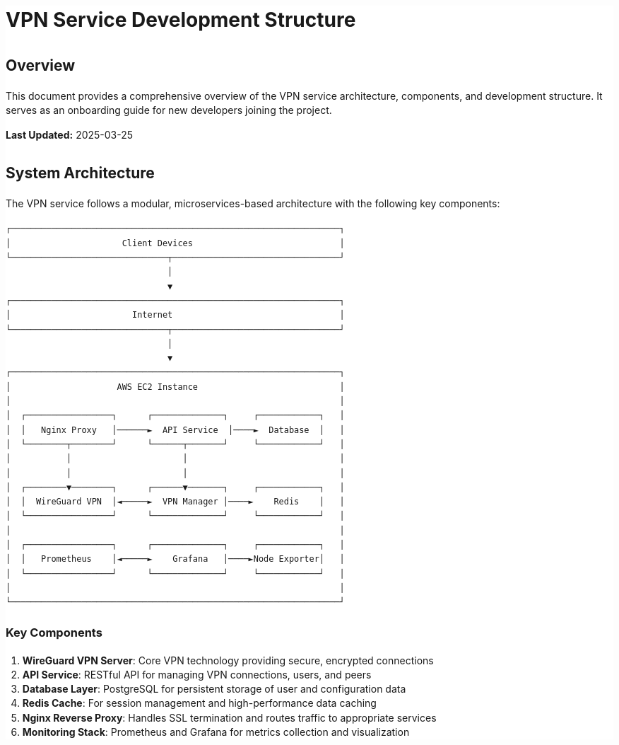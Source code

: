 # VPN Service Development Structure

## Overview

This document provides a comprehensive overview of the VPN service architecture, components, and development structure. It serves as an onboarding guide for new developers joining the project.

**Last Updated:** 2025-03-25

## System Architecture

The VPN service follows a modular, microservices-based architecture with the following key components:

```
┌─────────────────────────────────────────────────────────────────┐
│                      Client Devices                             │
└───────────────────────────────┬─────────────────────────────────┘
                                │
                                ▼
┌─────────────────────────────────────────────────────────────────┐
│                        Internet                                 │
└───────────────────────────────┬─────────────────────────────────┘
                                │
                                ▼
┌─────────────────────────────────────────────────────────────────┐
│                     AWS EC2 Instance                            │
│                                                                 │
│  ┌─────────────────┐      ┌──────────────┐     ┌────────────┐   │
│  │   Nginx Proxy   │──────►  API Service  │────►  Database  │   │
│  └────────┬────────┘      └──────┬───────┘     └────────────┘   │
│           │                      │                              │
│           │                      │                              │
│  ┌────────▼────────┐      ┌──────▼───────┐     ┌────────────┐   │
│  │  WireGuard VPN  │◄─────►  VPN Manager │────►    Redis    │   │
│  └─────────────────┘      └──────────────┘     └────────────┘   │
│                                                                 │
│  ┌─────────────────┐      ┌──────────────┐     ┌────────────┐   │
│  │   Prometheus    │◄─────►    Grafana   │────►Node Exporter│   │
│  └─────────────────┘      └──────────────┘     └────────────┘   │
│                                                                 │
└─────────────────────────────────────────────────────────────────┘
```

### Key Components

1. **WireGuard VPN Server**: Core VPN technology providing secure, encrypted connections
2. **API Service**: RESTful API for managing VPN connections, users, and peers
3. **Database Layer**: PostgreSQL for persistent storage of user and configuration data
4. **Redis Cache**: For session management and high-performance data caching
5. **Nginx Reverse Proxy**: Handles SSL termination and routes traffic to appropriate services
6. **Monitoring Stack**: Prometheus and Grafana for metrics collection and visualization
